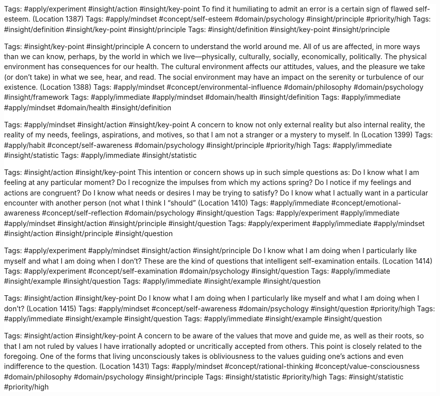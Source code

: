 Tags: #apply/experiment #insight/action #insight/key-point
To find it humiliating to admit an error is a certain sign of flawed self-esteem. (Location 1387)
Tags: #apply/mindset #concept/self-esteem #domain/psychology #insight/principle #priority/high
Tags: #insight/definition #insight/key-point #insight/principle
Tags: #insight/definition #insight/key-point #insight/principle
  
Tags: #insight/key-point #insight/principle
A concern to understand the world around me. All of us are affected, in more ways than we can know, perhaps, by the world in which we live—physically, culturally, socially, economically, politically. The physical environment has consequences for our health. The cultural environment affects our attitudes, values, and the pleasure we take (or don’t take) in what we see, hear, and read. The social environment may have an impact on the serenity or turbulence of our existence. (Location 1388)
Tags: #apply/mindset #concept/environmental-influence #domain/philosophy #domain/psychology #insight/framework
Tags: #apply/immediate #apply/mindset #domain/health #insight/definition
Tags: #apply/immediate #apply/mindset #domain/health #insight/definition
  
Tags: #apply/mindset #insight/action #insight/key-point
A concern to know not only external reality but also internal reality, the reality of my needs, feelings, aspirations, and motives, so that I am not a stranger or a mystery to myself. In (Location 1399)
Tags: #apply/habit #concept/self-awareness #domain/psychology #insight/principle #priority/high
Tags: #apply/immediate #insight/statistic
Tags: #apply/immediate #insight/statistic
  
Tags: #insight/action #insight/key-point
This intention or concern shows up in such simple questions as: Do I know what I am feeling at any particular moment? Do I recognize the impulses from which my actions spring? Do I notice if my feelings and actions are congruent? Do I know what needs or desires I may be trying to satisfy? Do I know what I actually want in a particular encounter with another person (not what I think I “should” (Location 1410)
Tags: #apply/immediate #concept/emotional-awareness #concept/self-reflection #domain/psychology #insight/question
Tags: #apply/experiment #apply/immediate #apply/mindset #insight/action #insight/principle #insight/question
Tags: #apply/experiment #apply/immediate #apply/mindset #insight/action #insight/principle #insight/question
  
Tags: #apply/experiment #apply/mindset #insight/action #insight/principle
Do I know what I am doing when I particularly like myself and what I am doing when I don’t? These are the kind of questions that intelligent self-examination entails. (Location 1414)
Tags: #apply/experiment #concept/self-examination #domain/psychology #insight/question
Tags: #apply/immediate #insight/example #insight/question
Tags: #apply/immediate #insight/example #insight/question
  
Tags: #insight/action #insight/key-point
Do I know what I am doing when I particularly like myself and what I am doing when I don’t? (Location 1415)
Tags: #apply/mindset #concept/self-awareness #domain/psychology #insight/question #priority/high
Tags: #apply/immediate #insight/example #insight/question
Tags: #apply/immediate #insight/example #insight/question
  
Tags: #insight/action #insight/key-point
A concern to be aware of the values that move and guide me, as well as their roots, so that I am not ruled by values I have irrationally adopted or uncritically accepted from others. This point is closely related to the foregoing. One of the forms that living unconsciously takes is obliviousness to the values guiding one’s actions and even indifference to the question. (Location 1431)
Tags: #apply/mindset #concept/rational-thinking #concept/value-consciousness #domain/philosophy #domain/psychology #insight/principle
Tags: #insight/statistic #priority/high
Tags: #insight/statistic #priority/high
  
